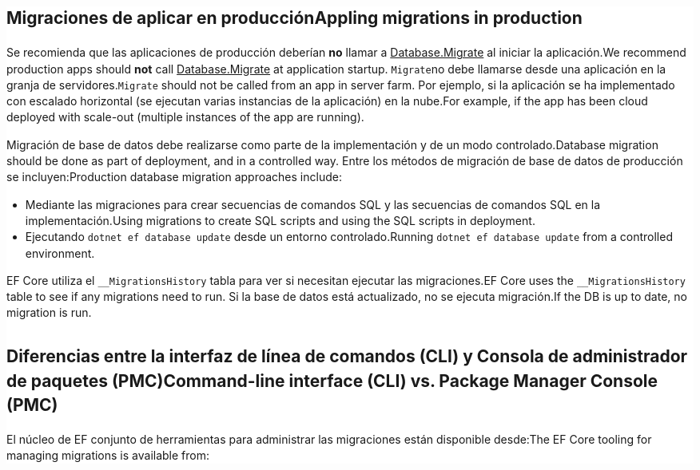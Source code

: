 ## <a name="appling-migrations-in-production"></a><span data-ttu-id="fa81f-209">Migraciones de aplicar en producción</span><span class="sxs-lookup"><span data-stu-id="fa81f-209">Appling migrations in production</span></span>

<span data-ttu-id="fa81f-210">Se recomienda que las aplicaciones de producción deberían **no** llamar a [Database.Migrate](https://docs.microsoft.com/dotnet/api/microsoft.entityframeworkcore.relationaldatabasefacadeextensions.migrate?view=efcore-2.0#Microsoft_EntityFrameworkCore_RelationalDatabaseFacadeExtensions_Migrate_Microsoft_EntityFrameworkCore_Infrastructure_DatabaseFacade_) al iniciar la aplicación.</span><span class="sxs-lookup"><span data-stu-id="fa81f-210">We recommend production apps should **not** call [Database.Migrate](https://docs.microsoft.com/dotnet/api/microsoft.entityframeworkcore.relationaldatabasefacadeextensions.migrate?view=efcore-2.0#Microsoft_EntityFrameworkCore_RelationalDatabaseFacadeExtensions_Migrate_Microsoft_EntityFrameworkCore_Infrastructure_DatabaseFacade_) at application startup.</span></span> <span data-ttu-id="fa81f-211">`Migrate`no debe llamarse desde una aplicación en la granja de servidores.</span><span class="sxs-lookup"><span data-stu-id="fa81f-211">`Migrate` should not be called from an app in server farm.</span></span> <span data-ttu-id="fa81f-212">Por ejemplo, si la aplicación se ha implementado con escalado horizontal (se ejecutan varias instancias de la aplicación) en la nube.</span><span class="sxs-lookup"><span data-stu-id="fa81f-212">For example, if the app has been cloud deployed with scale-out (multiple instances of the app are running).</span></span>

<span data-ttu-id="fa81f-213">Migración de base de datos debe realizarse como parte de la implementación y de un modo controlado.</span><span class="sxs-lookup"><span data-stu-id="fa81f-213">Database migration should be done as part of deployment, and in a controlled way.</span></span> <span data-ttu-id="fa81f-214">Entre los métodos de migración de base de datos de producción se incluyen:</span><span class="sxs-lookup"><span data-stu-id="fa81f-214">Production database migration approaches include:</span></span>

* <span data-ttu-id="fa81f-215">Mediante las migraciones para crear secuencias de comandos SQL y las secuencias de comandos SQL en la implementación.</span><span class="sxs-lookup"><span data-stu-id="fa81f-215">Using migrations to create SQL scripts and using the SQL scripts in deployment.</span></span>
* <span data-ttu-id="fa81f-216">Ejecutando `dotnet ef database update` desde un entorno controlado.</span><span class="sxs-lookup"><span data-stu-id="fa81f-216">Running `dotnet ef database update` from a controlled environment.</span></span>

<span data-ttu-id="fa81f-217">EF Core utiliza el `__MigrationsHistory` tabla para ver si necesitan ejecutar las migraciones.</span><span class="sxs-lookup"><span data-stu-id="fa81f-217">EF Core uses the `__MigrationsHistory` table to see if any migrations need to run.</span></span> <span data-ttu-id="fa81f-218">Si la base de datos está actualizado, no se ejecuta migración.</span><span class="sxs-lookup"><span data-stu-id="fa81f-218">If the DB is up to date, no migration is run.</span></span>

<a id="pmc"></a>
## <a name="command-line-interface-cli-vs-package-manager-console-pmc"></a><span data-ttu-id="fa81f-219">Diferencias entre la interfaz de línea de comandos (CLI) y Consola de administrador de paquetes (PMC)</span><span class="sxs-lookup"><span data-stu-id="fa81f-219">Command-line interface (CLI) vs. Package Manager Console (PMC)</span></span>

<span data-ttu-id="fa81f-220">El núcleo de EF conjunto de herramientas para administrar las migraciones están disponible desde:</span><span class="sxs-lookup"><span data-stu-id="fa81f-220">The EF Core tooling for managing migrations is available from:</span></span>
